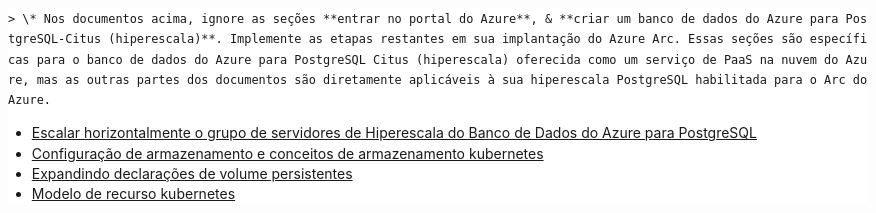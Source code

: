     > \* Nos documentos acima, ignore as seções **entrar no portal do Azure**, & **criar um banco de dados do Azure para PostgreSQL-Citus (hiperescala)**. Implemente as etapas restantes em sua implantação do Azure Arc. Essas seções são específicas para o banco de dados do Azure para PostgreSQL Citus (hiperescala) oferecida como um serviço de PaaS na nuvem do Azure, mas as outras partes dos documentos são diretamente aplicáveis à sua hiperescala PostgreSQL habilitada para o Arc do Azure.

- [Escalar horizontalmente o grupo de servidores de Hiperescala do Banco de Dados do Azure para PostgreSQL](scale-out-postgresql-hyperscale-server-group.md)
- [Configuração de armazenamento e conceitos de armazenamento kubernetes](storage-configuration.md)
- [Expandindo declarações de volume persistentes](https://kubernetes.io/docs/concepts/storage/persistent-volumes/#expanding-persistent-volumes-claims)
- [Modelo de recurso kubernetes](https://github.com/kubernetes/community/blob/master/contributors/design-proposals/scheduling/resources.md#resource-quantities)
